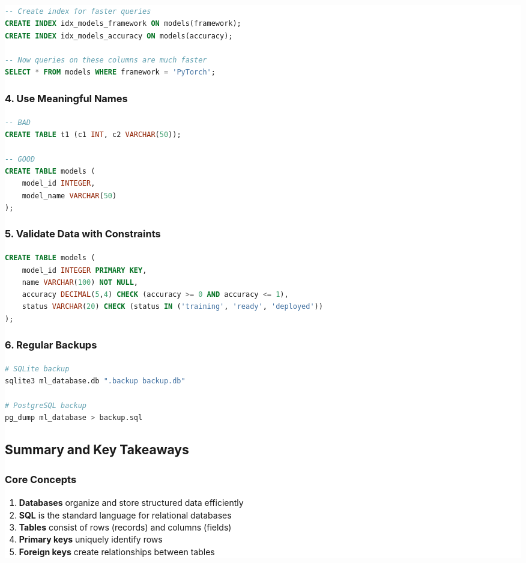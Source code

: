 ```sql
-- Create index for faster queries
CREATE INDEX idx_models_framework ON models(framework);
CREATE INDEX idx_models_accuracy ON models(accuracy);

-- Now queries on these columns are much faster
SELECT * FROM models WHERE framework = 'PyTorch';
```

### 4. Use Meaningful Names

```sql
-- BAD
CREATE TABLE t1 (c1 INT, c2 VARCHAR(50));

-- GOOD
CREATE TABLE models (
    model_id INTEGER,
    model_name VARCHAR(50)
);
```

### 5. Validate Data with Constraints

```sql
CREATE TABLE models (
    model_id INTEGER PRIMARY KEY,
    name VARCHAR(100) NOT NULL,
    accuracy DECIMAL(5,4) CHECK (accuracy >= 0 AND accuracy <= 1),
    status VARCHAR(20) CHECK (status IN ('training', 'ready', 'deployed'))
);
```

### 6. Regular Backups

```bash
# SQLite backup
sqlite3 ml_database.db ".backup backup.db"

# PostgreSQL backup
pg_dump ml_database > backup.sql
```

## Summary and Key Takeaways

### Core Concepts

1. **Databases** organize and store structured data efficiently
2. **SQL** is the standard language for relational databases
3. **Tables** consist of rows (records) and columns (fields)
4. **Primary keys** uniquely identify rows
5. **Foreign keys** create relationships between tables
